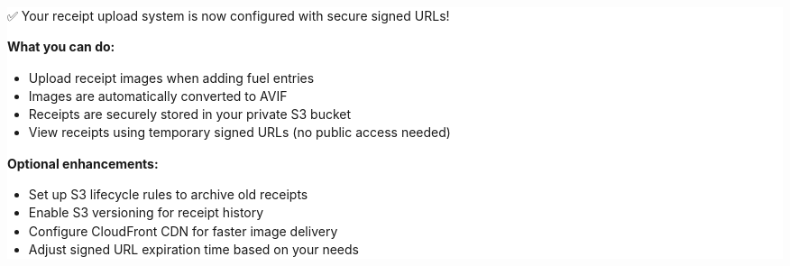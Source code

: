 ✅ Your receipt upload system is now configured with secure signed URLs!

**What you can do:**
- Upload receipt images when adding fuel entries
- Images are automatically converted to AVIF
- Receipts are securely stored in your private S3 bucket
- View receipts using temporary signed URLs (no public access needed)

**Optional enhancements:**
- Set up S3 lifecycle rules to archive old receipts
- Enable S3 versioning for receipt history
- Configure CloudFront CDN for faster image delivery
- Adjust signed URL expiration time based on your needs
